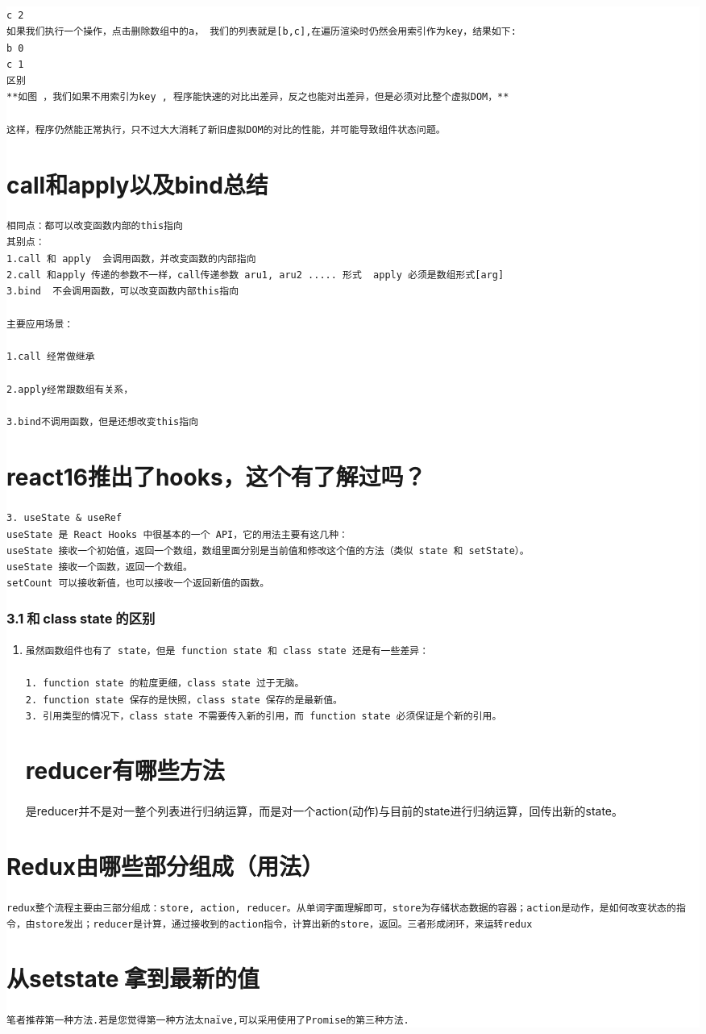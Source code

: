 ```
c 2
如果我们执行一个操作，点击删除数组中的a， 我们的列表就是[b,c],在遍历渲染时仍然会用索引作为key，结果如下:
b 0
c 1
区别
**如图 ，我们如果不用索引为key , 程序能快速的对比出差异，反之也能对出差异，但是必须对比整个虚拟DOM，**

这样，程序仍然能正常执行，只不过大大消耗了新旧虚拟DOM的对比的性能，并可能导致组件状态问题。
```

# **call和apply以及bind总结**

```
相同点：都可以改变函数内部的this指向
其别点：
1.call 和 apply  会调用函数，并改变函数的内部指向
2.call 和apply 传递的参数不一样，call传递参数 aru1, aru2 ..... 形式  apply 必须是数组形式[arg]
3.bind  不会调用函数，可以改变函数内部this指向

主要应用场景：

1.call 经常做继承

2.apply经常跟数组有关系，

3.bind不调用函数，但是还想改变this指向
```

# react16推出了hooks，这个有了解过吗？

```
3. useState & useRef
useState 是 React Hooks 中很基本的一个 API，它的用法主要有这几种：
useState 接收一个初始值，返回一个数组，数组里面分别是当前值和修改这个值的方法（类似 state 和 setState）。
useState 接收一个函数，返回一个数组。
setCount 可以接收新值，也可以接收一个返回新值的函数。
```

### 3.1 和 class state 的区别

1. ```
   虽然函数组件也有了 state，但是 function state 和 class state 还是有一些差异：
   
   1. function state 的粒度更细，class state 过于无脑。
   2. function state 保存的是快照，class state 保存的是最新值。
   3. 引用类型的情况下，class state 不需要传入新的引用，而 function state 必须保证是个新的引用。
   ```

   # reducer有哪些方法

   是reducer并不是对一整个列表进行归纳运算，而是对一个action(动作)与目前的state进行归纳运算，回传出新的state。

# Redux由哪些部分组成（用法）

```
redux整个流程主要由三部分组成：store, action, reducer。从单词字面理解即可，store为存储状态数据的容器；action是动作，是如何改变状态的指令，由store发出；reducer是计算，通过接收到的action指令，计算出新的store，返回。三者形成闭环，来运转redux
```

# 从setstate 拿到最新的值

```
笔者推荐第一种方法.若是您觉得第一种方法太naïve,可以采用使用了Promise的第三种方法.
